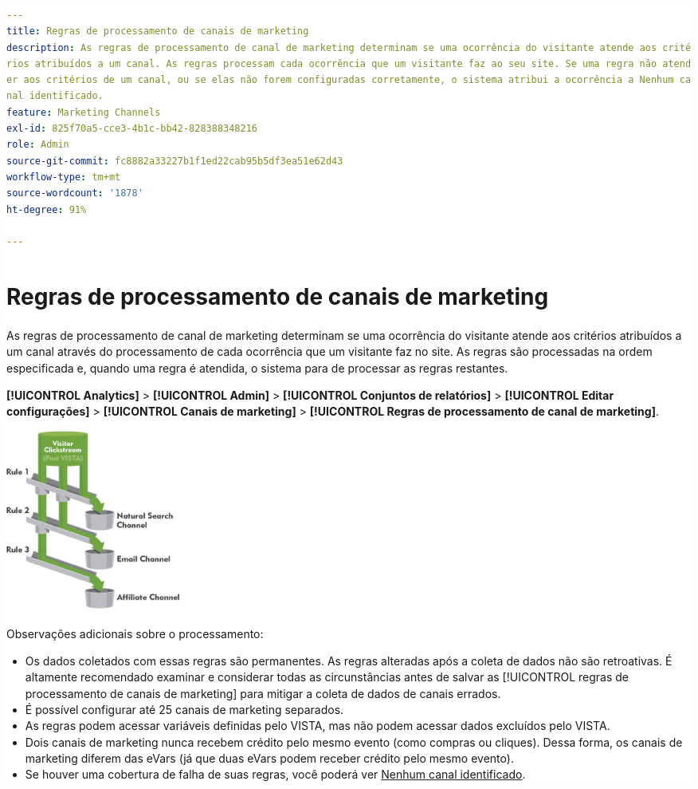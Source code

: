 ```yaml
---
title: Regras de processamento de canais de marketing
description: As regras de processamento de canal de marketing determinam se uma ocorrência do visitante atende aos critérios atribuídos a um canal. As regras processam cada ocorrência que um visitante faz ao seu site. Se uma regra não atender aos critérios de um canal, ou se elas não forem configuradas corretamente, o sistema atribui a ocorrência a Nenhum canal identificado.
feature: Marketing Channels
exl-id: 825f70a5-cce3-4b1c-bb42-828388348216
role: Admin
source-git-commit: fc8882a33227b1f1ed22cab95b5df3ea51e62d43
workflow-type: tm+mt
source-wordcount: '1878'
ht-degree: 91%

---
```


# Regras de processamento de canais de marketing

As regras de processamento de canal de marketing determinam se uma ocorrência do visitante atende aos critérios atribuídos a um canal através do processamento de cada ocorrência que um visitante faz no site. As regras são processadas na ordem especificada e, quando uma regra é atendida, o sistema para de processar as regras restantes.

**[!UICONTROL Analytics]** > **[!UICONTROL Admin]** > **[!UICONTROL Conjuntos de relatórios]** > **[!UICONTROL Editar configurações]** > **[!UICONTROL Canais de marketing]** > **[!UICONTROL Regras de processamento de canal de marketing]**.

![](assets/buckets_2.png)

Observações adicionais sobre o processamento:

* Os dados coletados com essas regras são permanentes. As regras alteradas após a coleta de dados não são retroativas. É altamente recomendado examinar e considerar todas as circunstâncias antes de salvar as [!UICONTROL regras de processamento de canais de marketing] para mitigar a coleta de dados de canais errados.
* É possível configurar até 25 canais de marketing separados.
* As regras podem acessar variáveis definidas pelo VISTA, mas não podem acessar dados excluídos pelo VISTA.
* Dois canais de marketing nunca recebem crédito pelo mesmo evento (como compras ou cliques). Dessa forma, os canais de marketing diferem das eVars (já que duas eVars podem receber crédito pelo mesmo evento).
* Se houver uma cobertura de falha de suas regras, você poderá ver [Nenhum canal identificado](/help/components/c-marketing-channels/c-faq.md).
